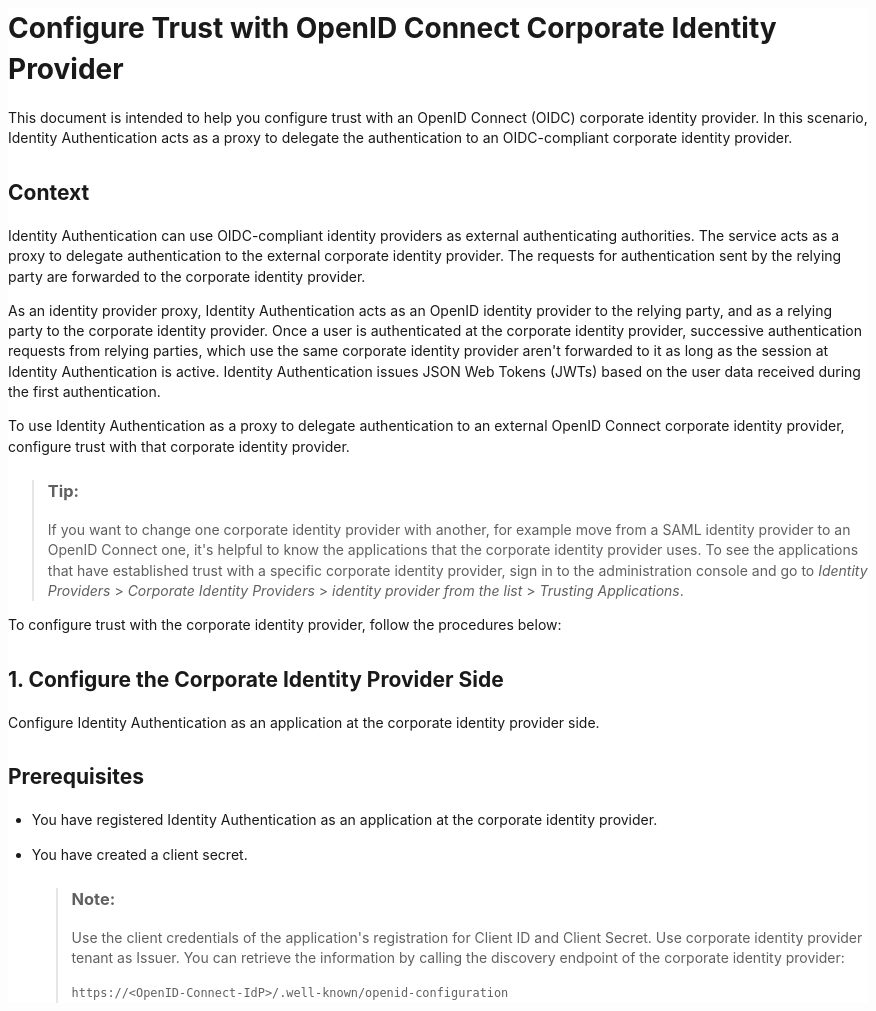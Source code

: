 

# Configure Trust with OpenID Connect Corporate Identity Provider

This document is intended to help you configure trust with an OpenID Connect \(OIDC\) corporate identity provider. In this scenario, Identity Authentication acts as a proxy to delegate the authentication to an OIDC-compliant corporate identity provider.



## Context

Identity Authentication can use OIDC-compliant identity providers as external authenticating authorities. The service acts as a proxy to delegate authentication to the external corporate identity provider. The requests for authentication sent by the relying party are forwarded to the corporate identity provider.

As an identity provider proxy, Identity Authentication acts as an OpenID identity provider to the relying party, and as a relying party to the corporate identity provider. Once a user is authenticated at the corporate identity provider, successive authentication requests from relying parties, which use the same corporate identity provider aren't forwarded to it as long as the session at Identity Authentication is active. Identity Authentication issues JSON Web Tokens \(JWTs\) based on the user data received during the first authentication.

To use Identity Authentication as a proxy to delegate authentication to an external OpenID Connect corporate identity provider, configure trust with that corporate identity provider.

> ### Tip:  
> If you want to change one corporate identity provider with another, for example move from a SAML identity provider to an OpenID Connect one, it's helpful to know the applications that the corporate identity provider uses. To see the applications that have established trust with a specific corporate identity provider, sign in to the administration console and go to *Identity Providers* \> *Corporate Identity Providers* \> *identity provider from the list* \> *Trusting Applications*.

To configure trust with the corporate identity provider, follow the procedures below:

<a name="task_jlj_2rm_qgb"/>



## 1. Configure the Corporate Identity Provider Side

Configure Identity Authentication as an application at the corporate identity provider side.



<a name="task_jlj_2rm_qgb__prereq_nmf_kby_wsb"/>

## Prerequisites

-   You have registered Identity Authentication as an application at the corporate identity provider.
-   You have created a client secret.

    > ### Note:  
    > Use the client credentials of the application's registration for Client ID and Client Secret. Use corporate identity provider tenant as Issuer. You can retrieve the information by calling the discovery endpoint of the corporate identity provider:
    > 
    > ```
    > https://<OpenID-Connect-IdP>/.well-known/openid-configuration
    > ```
